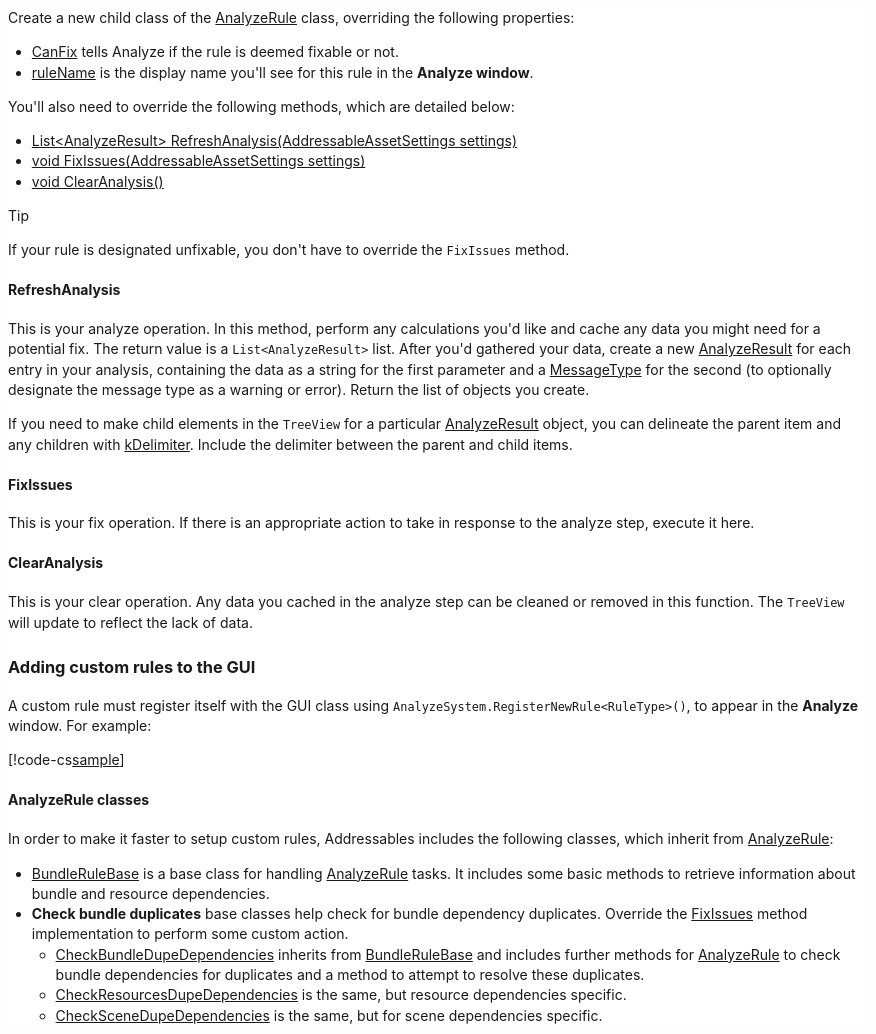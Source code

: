 Create a new child class of the [AnalyzeRule] class, overriding the following properties:

* [CanFix] tells Analyze if the rule is deemed fixable or not.
* [ruleName] is the display name you'll see for this rule in the **Analyze window**.

You'll also need to override the following methods, which are detailed below:

* [List\<AnalyzeResult\> RefreshAnalysis(AddressableAssetSettings settings)]
* [void FixIssues(AddressableAssetSettings settings)]
* [void ClearAnalysis()]

> [!TIP]
> If your rule is designated unfixable, you don't have to override the `FixIssues` method.

#### RefreshAnalysis

This is your analyze operation. In this method, perform any calculations you'd like and cache any data you might need for a potential fix. The return value is a `List<AnalyzeResult>` list. After you'd gathered your data, create a new [AnalyzeResult] for each entry in your analysis, containing the data as a string for the first parameter and a [MessageType] for the second (to optionally designate the message type as a warning or error). Return the list of objects you create.

If you need to make child elements in the `TreeView` for a particular [AnalyzeResult] object, you can delineate the parent item and any children with [kDelimiter]. Include the delimiter between the parent and child items.

#### FixIssues

This is your fix operation. If there is an appropriate action to take in response to the analyze step, execute it here.

#### ClearAnalysis

This is your clear operation. Any data you cached in the analyze step can be cleaned or removed in this function. The `TreeView` will update to reflect the lack of data.

### Adding custom rules to the GUI

A custom rule must register itself with the GUI class using `AnalyzeSystem.RegisterNewRule<RuleType>()`, to appear in the **Analyze** window. For example:

[!code-cs[sample](../Tests/Editor/DocExampleCode/MyRule.cs#doc_CustomRule)]



#### AnalyzeRule classes

In order to make it faster to setup custom rules, Addressables includes the following classes, which inherit from [AnalyzeRule]:

* [BundleRuleBase] is a base class for handling [AnalyzeRule] tasks. It includes some basic methods to retrieve information about bundle and resource dependencies.
* __Check bundle duplicates__ base classes help check for bundle dependency duplicates. Override the [FixIssues] method  implementation to perform some custom action.
  * [CheckBundleDupeDependencies] inherits from [BundleRuleBase] and includes further methods for [AnalyzeRule] to check bundle dependencies for duplicates and a method to attempt to resolve these duplicates.
  * [CheckResourcesDupeDependencies] is the same, but resource dependencies specific.
  * [CheckSceneDupeDependencies] is the same, but for scene dependencies specific.


[AnalyzeResult]: xref:UnityEditor.AddressableAssets.Build.AnalyzeRules.AnalyzeRule.AnalyzeResult
[AnalyzeRule]: xref:UnityEditor.AddressableAssets.Build.AnalyzeRules.AnalyzeRule
[BundledAssetGroupSchemas]: xref:UnityEditor.AddressableAssets.Settings.GroupSchemas.BundledAssetGroupSchema
[CanFix]: xref:UnityEditor.AddressableAssets.Build.AnalyzeRules.AnalyzeRule.CanFix
[Check Duplicate Bundle Dependencies]: #check-duplicate-bundle-dependencies
[Check Resources to Addressable Duplicate Dependencies]: #check-resources-to-addressable-duplicate-dependencies
[Check Scene to Addressable Duplicate Dependencies]: #check-scene-to-addressable-duplicate-dependencies
[fix]: #the-fix-operation
[kDelimiter]: xref:UnityEditor.AddressableAssets.Build.AnalyzeRules.AnalyzeRule.kDelimiter
[List\<AnalyzeResult\> RefreshAnalysis(AddressableAssetSettings settings)]: xref:UnityEditor.AddressableAssets.Build.AnalyzeRules.AnalyzeRule.RefreshAnalysis*
[MessageType]: xref:UnityEditor.AddressableAssets.Build.AnalyzeRules.AnalyzeRule.AnalyzeResult.severity
[ruleName]: xref:UnityEditor.AddressableAssets.Build.AnalyzeRules.AnalyzeRule.ruleName
[void ClearAnalysis()]: xref:UnityEditor.AddressableAssets.Build.AnalyzeRules.AnalyzeRule.ClearAnalysis
[void FixIssues(AddressableAssetSettings settings)]: xref:UnityEditor.AddressableAssets.Build.AnalyzeRules.AnalyzeRule.FixIssues*
[Addressables-Sample]: https://github.com/Unity-Technologies/Addressables-Sample
[Custom analyze rule project]: https://github.com/Unity-Technologies/Addressables-Sample/tree/master/Advanced/CustomAnalyzeRule
[BundleRuleBase]: xref:UnityEditor.AddressableAssets.Build.AnalyzeRules.BundleRuleBase
[FixIssues]: xref:UnityEditor.AddressableAssets.Build.AnalyzeRules.CheckBundleDupeDependencies.FixIssues*
[CheckBundleDupeDependencies]: xref:UnityEditor.AddressableAssets.Build.AnalyzeRules.CheckBundleDupeDependencies
[CheckResourcesDupeDependencies]: xref:UnityEditor.AddressableAssets.Build.AnalyzeRules.CheckResourcesDupeDependencies
[CheckSceneDupeDependencies]: xref:UnityEditor.AddressableAssets.Build.AnalyzeRules.CheckSceneDupeDependencies